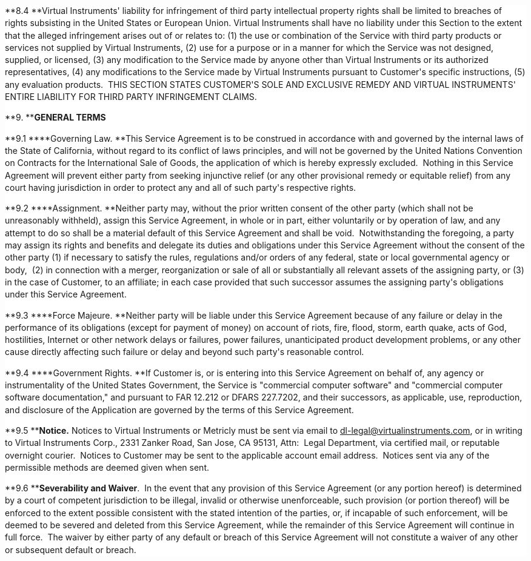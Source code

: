 **8.4 **Virtual Instruments' liability for infringement of third party intellectual property rights shall be limited to breaches of rights subsisting in the United States or European Union. Virtual Instruments shall have no liability under this Section to the extent that the alleged infringement arises out of or relates to: (1) the use or combination of the Service with third party products or services not supplied by Virtual Instruments, (2) use for a purpose or in a manner for which the Service was not designed, supplied, or licensed, (3) any modification to the Service made by anyone other than Virtual Instruments or its authorized representatives, (4) any modifications to the Service made by Virtual Instruments pursuant to Customer's specific instructions, (5) any evaluation products.  THIS SECTION STATES CUSTOMER'S SOLE AND EXCLUSIVE REMEDY AND VIRTUAL INSTRUMENTS' ENTIRE LIABILITY FOR THIRD PARTY INFRINGEMENT CLAIMS.

**9. ****GENERAL TERMS**

**9.1 ****Governing Law. **This Service Agreement is to be construed in accordance with and governed by the internal laws of the State of California, without regard to its conflict of laws principles, and will not be governed by the United Nations Convention on Contracts for the International Sale of Goods, the application of which is hereby expressly excluded.  Nothing in this Service Agreement will prevent either party from seeking injunctive relief (or any other provisional remedy or equitable relief) from any court having jurisdiction in order to protect any and all of such party's respective rights.

**9.2 ****Assignment. **Neither party may, without the prior written consent of the other party (which shall not be unreasonably withheld), assign this Service Agreement, in whole or in part, either voluntarily or by operation of law, and any attempt to do so shall be a material default of this Service Agreement and shall be void.  Notwithstanding the foregoing, a party may assign its rights and benefits and delegate its duties and obligations under this Service Agreement without the consent of the other party (1) if necessary to satisfy the rules, regulations and/or orders of any federal, state or local governmental agency or body,  (2) in connection with a merger, reorganization or sale of all or substantially all relevant assets of the assigning party, or (3) in the case of Customer, to an affiliate; in each case provided that such successor assumes the assigning party's obligations under this Service Agreement.

**9.3 ****Force Majeure. **Neither party will be liable under this Service Agreement because of any failure or delay in the performance of its obligations (except for payment of money) on account of riots, fire, flood, storm, earth quake, acts of God, hostilities, Internet or other network delays or failures, power failures, unanticipated product development problems, or any other cause directly affecting such failure or delay and beyond such party's reasonable control.

**9.4 ****Government Rights. **If Customer is, or is entering into this Service Agreement on behalf of, any agency or instrumentality of the United States Government, the Service is "commercial computer software" and "commercial computer software documentation," and pursuant to FAR 12.212 or DFARS 227.7202, and their successors, as applicable, use, reproduction, and disclosure of the Application are governed by the terms of this Service Agreement.

**9.5 ****Notice.** Notices to Virtual Instruments or Metricly must be sent via email to dl-legal@virtualinstruments.com, or in writing to Virtual Instruments Corp., 2331 Zanker Road, San Jose, CA 95131, Attn:  Legal Department, via certified mail, or reputable overnight courier.  Notices to Customer may be sent to the applicable account email address.  Notices sent via any of the permissible methods are deemed given when sent.

**9.6 ****Severability and Waiver**.  In the event that any provision of this Service Agreement (or any portion hereof) is determined by a court of competent jurisdiction to be illegal, invalid or otherwise unenforceable, such provision (or portion thereof) will be enforced to the extent possible consistent with the stated intention of the parties, or, if incapable of such enforcement, will be deemed to be severed and deleted from this Service Agreement, while the remainder of this Service Agreement will continue in full force.  The waiver by either party of any default or breach of this Service Agreement will not constitute a waiver of any other or subsequent default or breach.
